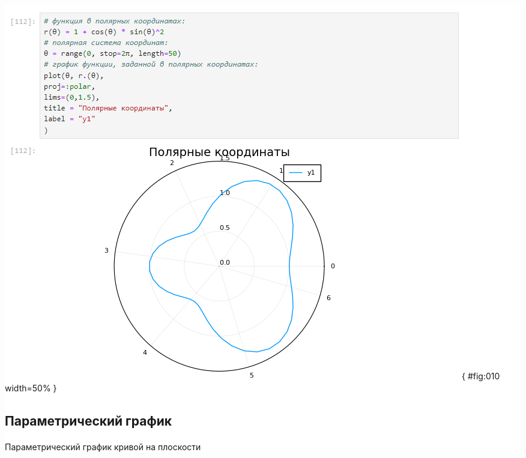 ![График функции, заданной в полярных координатах](image/10.png){ #fig:010 width=50% }

## Параметрический график

Параметрический график кривой на плоскости
